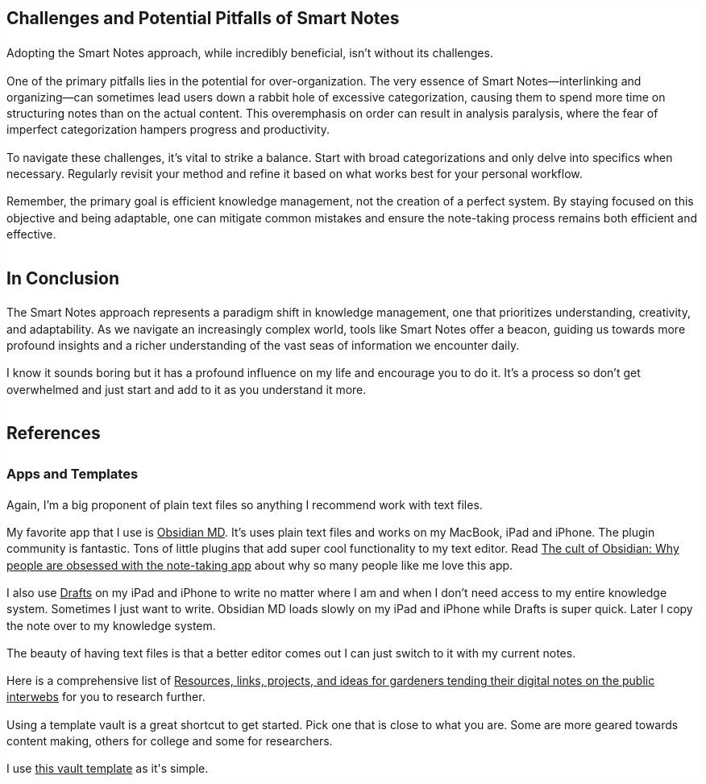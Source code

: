 ## Challenges and Potential Pitfalls of Smart Notes
Adopting the Smart Notes approach, while incredibly beneficial, isn’t without its challenges.

One of the primary pitfalls lies in the potential for over-organization. The very essence of Smart Notes—interlinking and organizing—can sometimes lead users down a rabbit hole of excessive categorization, causing them to spend more time on structuring notes than on the actual content. This overemphasis on order can result in analysis paralysis, where the fear of imperfect categorization hampers progress and productivity.

To navigate these challenges, it’s vital to strike a balance. Start with broad categorizations and only delve into specifics when necessary. Regularly revisit your method and refine it based on what works best for your personal workflow.

Remember, the primary goal is efficient knowledge management, not the creation of a perfect system. By staying focused on this objective and being adaptable, one can mitigate common mistakes and ensure the note-taking process remains both efficient and effective.

## In Conclusion
The Smart Notes approach represents a paradigm shift in knowledge management, one that prioritizes understanding, creativity, and adaptability. As we navigate an increasingly complex world, tools like Smart Notes offer a beacon, guiding us towards more profound insights and a richer understanding of the vast seas of information we encounter daily.

I know it sounds boring but it has a profound influence on my life and encourage you to do it. It’s a process so don’t get overwhelmed and just start and add to it as you understand it more.

## References
### Apps and Templates
Again, I’m a big proponent of plain text files so anything I recommend work with text files.

My favorite app that I use is [Obsidian MD](https://obsidian.md). It’s uses plain text files and works on my MacBook, iPad and iPhone. The plugin community is fantastic. Tons of little plugins that add super cool functionality to my text editor. Read [The cult of Obsidian: Why people are obsessed with the note-taking app](https://www.fastcompany.com/90960653/why-people-are-obsessed-with-obsidian-the-indie-darling-of-notetaking-apps) about why so many people like me love this app.

I also use [Drafts](https://getdrafts.com) on my iPad and iPhone to write no matter where I am and when I don’t need access to my entire knowledge system. Sometimes I just want to write. Obsidian MD loads slowly on my iPad and iPhone while Drafts is super quick. Later I copy the note over to my knowledge system.

The beauty of having text files is that a better editor comes out I can just switch to it with my current notes.

Here is a comprehensive list of [Resources, links, projects, and ideas for gardeners tending their digital notes on the public interwebs](https://github.com/MaggieAppleton/digital-gardeners) for you to research further.

Using a template vault is a great shortcut to get started.  Pick one that is close to what you are. Some are more geared towards content making, others for college and some for researchers.

I use [this vault template](https://github.com/kepano/kepano-obsidian) as it's simple.
